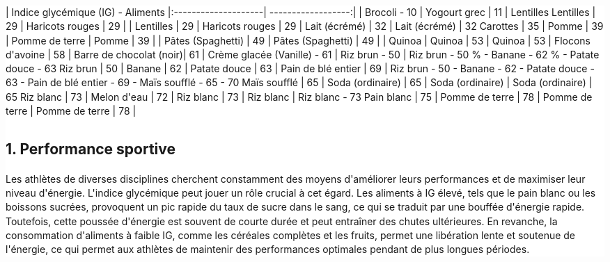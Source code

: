 
| Indice glycémique (IG) - Aliments
|:--------------------| ------------------:|
| Brocoli - 10
| Yogourt grec | 11 | Lentilles
Lentilles | 29 | Haricots rouges | 29 |
| Lentilles | 29 | Haricots rouges | 29 | Lait (écrémé) | 32
| Lait (écrémé) | 32
Carottes | 35 | Pomme | 39 | Pomme de terre
| Pomme | 39 | | Pâtes (Spaghetti) | 49
| Pâtes (Spaghetti) | 49 | | Quinoa
| Quinoa | 53
| Quinoa | 53 | Flocons d'avoine | 58
| Barre de chocolat (noir)| 61
| Crème glacée (Vanille) - 61
| Riz brun - 50
| Riz brun - 50 % - Banane - 62 % - Patate douce - 63
Riz brun | 50 | Banane | 62 | Patate douce | 63 | Pain de blé entier | 69
| Riz brun - 50 - Banane - 62 - Patate douce - 63 - Pain de blé entier - 69 - Maïs soufflé - 65 - 70
Maïs soufflé | 65 | Soda (ordinaire) | 65 | Soda (ordinaire)
| Soda (ordinaire) | 65
Riz blanc | 73 | Melon d'eau | 72 | Riz blanc | 73 | Riz blanc
| Riz blanc - 73
Pain blanc | 75 | Pomme de terre | 78 | Pomme de terre
| Pomme de terre | 78 |

<div>




</div>

## 1. Performance sportive

Les athlètes de diverses disciplines cherchent constamment des moyens d'améliorer leurs performances et de maximiser leur niveau d'énergie. L'indice glycémique peut jouer un rôle crucial à cet égard. Les aliments à IG élevé, tels que le pain blanc ou les boissons sucrées, provoquent un pic rapide du taux de sucre dans le sang, ce qui se traduit par une bouffée d'énergie rapide. Toutefois, cette poussée d'énergie est souvent de courte durée et peut entraîner des chutes ultérieures. En revanche, la consommation d'aliments à faible IG, comme les céréales complètes et les fruits, permet une libération lente et soutenue de l'énergie, ce qui permet aux athlètes de maintenir des performances optimales pendant de plus longues périodes.
